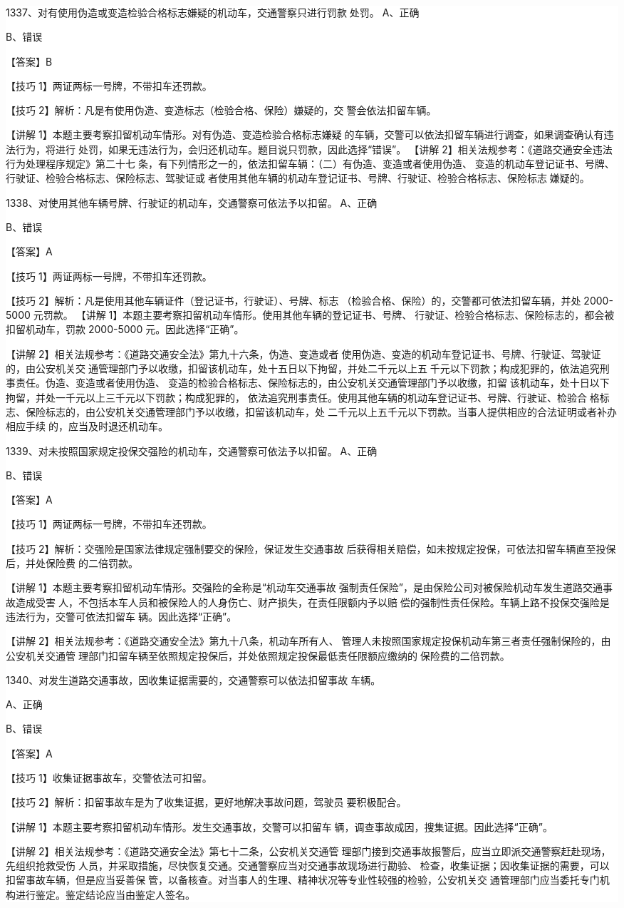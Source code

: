 ﻿
1337、对有使用伪造或变造检验合格标志嫌疑的机动车，交通警察只进行罚款 处罚。 
A、正确 

B、错误 

【答案】B 

【技巧 1】两证两标一号牌，不带扣车还罚款。

【技巧 2】解析：凡是有使用伪造、变造标志（检验合格、保险）嫌疑的，交 警会依法扣留车辆。

【讲解 1】本题主要考察扣留机动车情形。对有伪造、变造检验合格标志嫌疑 的车辆，交警可以依法扣留车辆进行调查，如果调查确认有违法行为，将进行 处罚，如果无违法行为，会归还机动车。题目说只罚款，因此选择“错误”。 【讲解 2】相关法规参考：《道路交通安全违法行为处理程序规定》第二十七 条，有下列情形之一的，依法扣留车辆：（二）有伪造、变造或者使用伪造、 变造的机动车登记证书、号牌、行驶证、检验合格标志、保险标志、驾驶证或 者使用其他车辆的机动车登记证书、号牌、行驶证、检验合格标志、保险标志 嫌疑的。

1338、对使用其他车辆号牌、行驶证的机动车，交通警察可依法予以扣留。 A、正确 

B、错误 

【答案】A 

【技巧 1】两证两标一号牌，不带扣车还罚款。

【技巧 2】解析：凡是使用其他车辆证件（登记证书，行驶证）、号牌、标志 （检验合格、保险）的，交警都可依法扣留车辆，并处 2000-5000 元罚款。 【讲解 1】本题主要考察扣留机动车情形。使用其他车辆的登记证书、号牌、 行驶证、检验合格标志、保险标志的，都会被扣留机动车，罚款 2000-5000 元。因此选择“正确”。 

【讲解 2】相关法规参考：《道路交通安全法》第九十六条，伪造、变造或者 使用伪造、变造的机动车登记证书、号牌、行驶证、驾驶证的，由公安机关交 通管理部门予以收缴，扣留该机动车，处十五日以下拘留，并处二千元以上五 千元以下罚款；构成犯罪的，依法追究刑事责任。伪造、变造或者使用伪造、 变造的检验合格标志、保险标志的，由公安机关交通管理部门予以收缴，扣留 该机动车，处十日以下拘留，并处一千元以上三千元以下罚款；构成犯罪的， 依法追究刑事责任。使用其他车辆的机动车登记证书、号牌、行驶证、检验合 格标志、保险标志的，由公安机关交通管理部门予以收缴，扣留该机动车，处 二千元以上五千元以下罚款。当事人提供相应的合法证明或者补办相应手续 的，应当及时退还机动车。

1339、对未按照国家规定投保交强险的机动车，交通警察可依法予以扣留。 A、正确 

B、错误 

【答案】A 

【技巧 1】两证两标一号牌，不带扣车还罚款。

【技巧 2】解析：交强险是国家法律规定强制要交的保险，保证发生交通事故 后获得相关赔偿，如未按规定投保，可依法扣留车辆直至投保后，并处保险费 的二倍罚款。

【讲解 1】本题主要考察扣留机动车情形。交强险的全称是“机动车交通事故 强制责任保险”，是由保险公司对被保险机动车发生道路交通事故造成受害 人，不包括本车人员和被保险人的人身伤亡、财产损失，在责任限额内予以赔 偿的强制性责任保险。车辆上路不投保交强险是违法行为，交警可依法扣留车 辆。因此选择“正确”。 

【讲解 2】相关法规参考：《道路交通安全法》第九十八条，机动车所有人、 管理人未按照国家规定投保机动车第三者责任强制保险的，由公安机关交通管 理部门扣留车辆至依照规定投保后，并处依照规定投保最低责任限额应缴纳的 保险费的二倍罚款。

1340、对发生道路交通事故，因收集证据需要的，交通警察可以依法扣留事故 车辆。 

A、正确 

B、错误 

【答案】A 

【技巧 1】收集证据事故车，交警依法可扣留。

【技巧 2】解析：扣留事故车是为了收集证据，更好地解决事故问题，驾驶员 要积极配合。

【讲解 1】本题主要考察扣留机动车情形。发生交通事故，交警可以扣留车 辆，调查事故成因，搜集证据。因此选择“正确”。 

【讲解 2】相关法规参考：《道路交通安全法》第七十二条，公安机关交通管 理部门接到交通事故报警后，应当立即派交通警察赶赴现场，先组织抢救受伤 人员，并采取措施，尽快恢复交通。交通警察应当对交通事故现场进行勘验、 检查，收集证据；因收集证据的需要，可以扣留事故车辆，但是应当妥善保 管，以备核查。对当事人的生理、精神状况等专业性较强的检验，公安机关交 通管理部门应当委托专门机构进行鉴定。鉴定结论应当由鉴定人签名。
